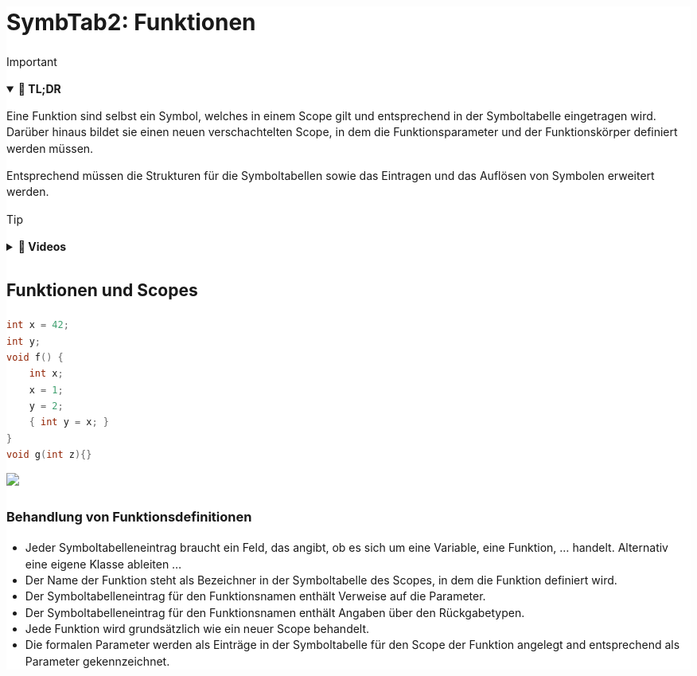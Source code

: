 # SymbTab2: Funktionen

> [!IMPORTANT]
>
> <details open>
>
> <summary><strong>🎯 TL;DR</strong></summary>
>
> Eine Funktion sind selbst ein Symbol, welches in einem Scope gilt und
> entsprechend in der Symboltabelle eingetragen wird. Darüber hinaus
> bildet sie einen neuen verschachtelten Scope, in dem die
> Funktionsparameter und der Funktionskörper definiert werden müssen.
>
> Entsprechend müssen die Strukturen für die Symboltabellen sowie das
> Eintragen und das Auflösen von Symbolen erweitert werden.
>
> </details>

> [!TIP]
>
> <details><summary><strong>🎦 Videos</strong></summary></details>

## Funktionen und Scopes

``` c
int x = 42;
int y;
void f() {
    int x;
    x = 1;
    y = 2;
    { int y = x; }
}
void g(int z){}
```

<picture><source media="(prefers-color-scheme: light)" srcset="images/functionscopes_light.png"><source media="(prefers-color-scheme: dark)" srcset="images/functionscopes_dark.png"><img src="images/functionscopes.png"></picture>

### Behandlung von Funktionsdefinitionen

- Jeder Symboltabelleneintrag braucht ein Feld, das angibt, ob es sich
  um eine Variable, eine Funktion, … handelt. Alternativ eine eigene
  Klasse ableiten …
- Der Name der Funktion steht als Bezeichner in der Symboltabelle des
  Scopes, in dem die Funktion definiert wird.
- Der Symboltabelleneintrag für den Funktionsnamen enthält Verweise auf
  die Parameter.
- Der Symboltabelleneintrag für den Funktionsnamen enthält Angaben über
  den Rückgabetypen.
- Jede Funktion wird grundsätzlich wie ein neuer Scope behandelt.
- Die formalen Parameter werden als Einträge in der Symboltabelle für
  den Scope der Funktion angelegt and entsprechend als Parameter
  gekennzeichnet.

